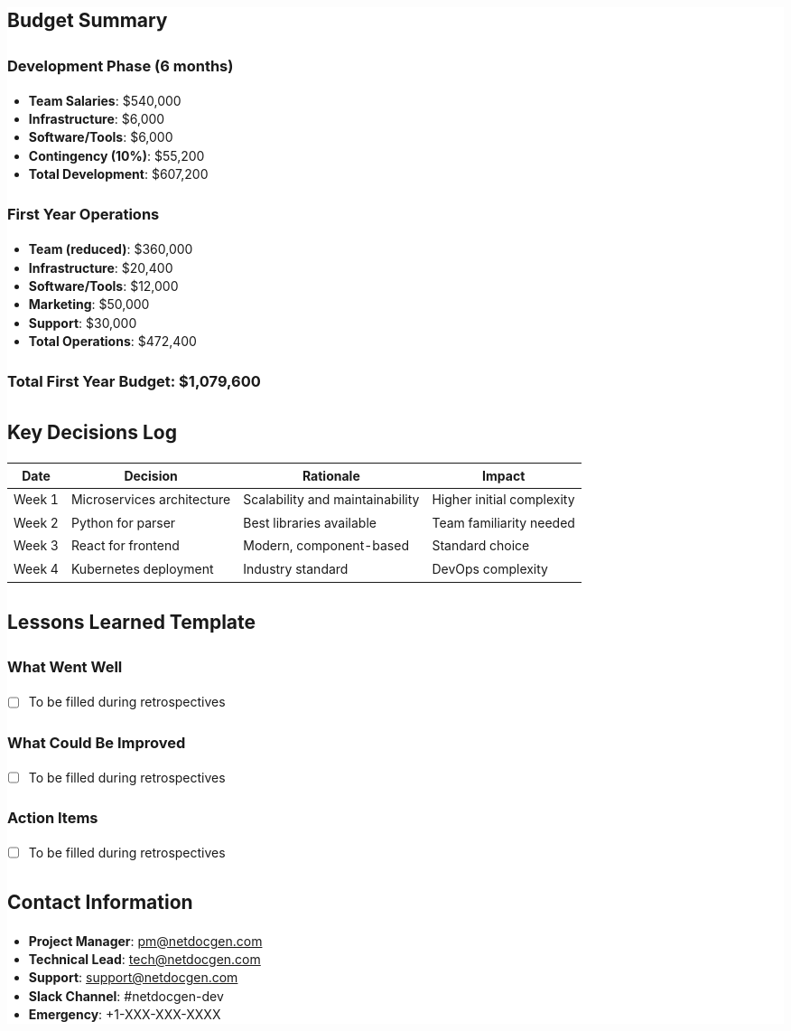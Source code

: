 ## Budget Summary

### Development Phase (6 months)
- **Team Salaries**: $540,000
- **Infrastructure**: $6,000
- **Software/Tools**: $6,000
- **Contingency (10%)**: $55,200
- **Total Development**: $607,200

### First Year Operations
- **Team (reduced)**: $360,000
- **Infrastructure**: $20,400
- **Software/Tools**: $12,000
- **Marketing**: $50,000
- **Support**: $30,000
- **Total Operations**: $472,400

### Total First Year Budget: $1,079,600

## Key Decisions Log

| Date | Decision | Rationale | Impact |
|------|----------|-----------|--------|
| Week 1 | Microservices architecture | Scalability and maintainability | Higher initial complexity |
| Week 2 | Python for parser | Best libraries available | Team familiarity needed |
| Week 3 | React for frontend | Modern, component-based | Standard choice |
| Week 4 | Kubernetes deployment | Industry standard | DevOps complexity |

## Lessons Learned Template

### What Went Well
- [ ] To be filled during retrospectives

### What Could Be Improved
- [ ] To be filled during retrospectives

### Action Items
- [ ] To be filled during retrospectives

## Contact Information

- **Project Manager**: pm@netdocgen.com
- **Technical Lead**: tech@netdocgen.com
- **Support**: support@netdocgen.com
- **Slack Channel**: #netdocgen-dev
- **Emergency**: +1-XXX-XXX-XXXX